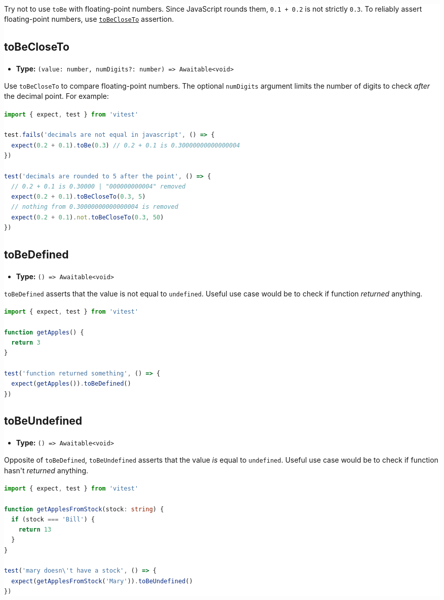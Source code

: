 Try not to use `toBe` with floating-point numbers. Since JavaScript rounds them, `0.1 + 0.2` is not strictly `0.3`. To reliably assert floating-point numbers, use [`toBeCloseTo`](#tobecloseto) assertion.

## toBeCloseTo

- **Type:** `(value: number, numDigits?: number) => Awaitable<void>`

Use `toBeCloseTo` to compare floating-point numbers. The optional `numDigits` argument limits the number of digits to check _after_ the decimal point. For example:

```ts
import { expect, test } from 'vitest'

test.fails('decimals are not equal in javascript', () => {
  expect(0.2 + 0.1).toBe(0.3) // 0.2 + 0.1 is 0.30000000000000004
})

test('decimals are rounded to 5 after the point', () => {
  // 0.2 + 0.1 is 0.30000 | "000000000004" removed
  expect(0.2 + 0.1).toBeCloseTo(0.3, 5)
  // nothing from 0.30000000000000004 is removed
  expect(0.2 + 0.1).not.toBeCloseTo(0.3, 50)
})
```

## toBeDefined

- **Type:** `() => Awaitable<void>`

`toBeDefined` asserts that the value is not equal to `undefined`. Useful use case would be to check if function _returned_ anything.

```ts
import { expect, test } from 'vitest'

function getApples() {
  return 3
}

test('function returned something', () => {
  expect(getApples()).toBeDefined()
})
```

## toBeUndefined

- **Type:** `() => Awaitable<void>`

Opposite of `toBeDefined`, `toBeUndefined` asserts that the value _is_ equal to `undefined`. Useful use case would be to check if function hasn't _returned_ anything.

```ts
import { expect, test } from 'vitest'

function getApplesFromStock(stock: string) {
  if (stock === 'Bill') {
    return 13
  }
}

test('mary doesn\'t have a stock', () => {
  expect(getApplesFromStock('Mary')).toBeUndefined()
})
```
